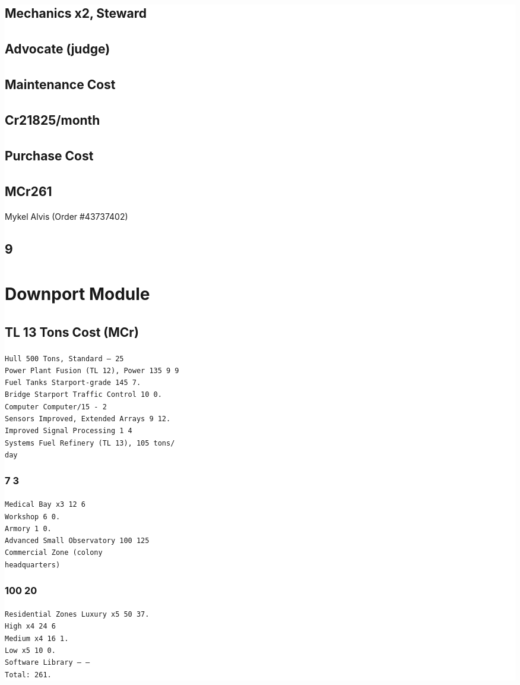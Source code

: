 ## Mechanics x2, Steward

## Advocate (judge)

## Maintenance Cost

## Cr21825/month

## Purchase Cost

## MCr261

Mykel Alvis (Order #43737402)

## 9

# Downport Module

## TL 13 Tons Cost (MCr)

```
Hull 500 Tons, Standard – 25
Power Plant Fusion (TL 12), Power 135 9 9
Fuel Tanks Starport-grade 145 7.
Bridge Starport Traffic Control 10 0.
Computer Computer/15 - 2
Sensors Improved, Extended Arrays 9 12.
Improved Signal Processing 1 4
Systems Fuel Refinery (TL 13), 105 tons/
day
```

### 7 3

```
Medical Bay x3 12 6
Workshop 6 0.
Armory 1 0.
Advanced Small Observatory 100 125
Commercial Zone (colony
headquarters)
```

### 100 20

```
Residential Zones Luxury x5 50 37.
High x4 24 6
Medium x4 16 1.
Low x5 10 0.
Software Library – –
Total: 261.
```
